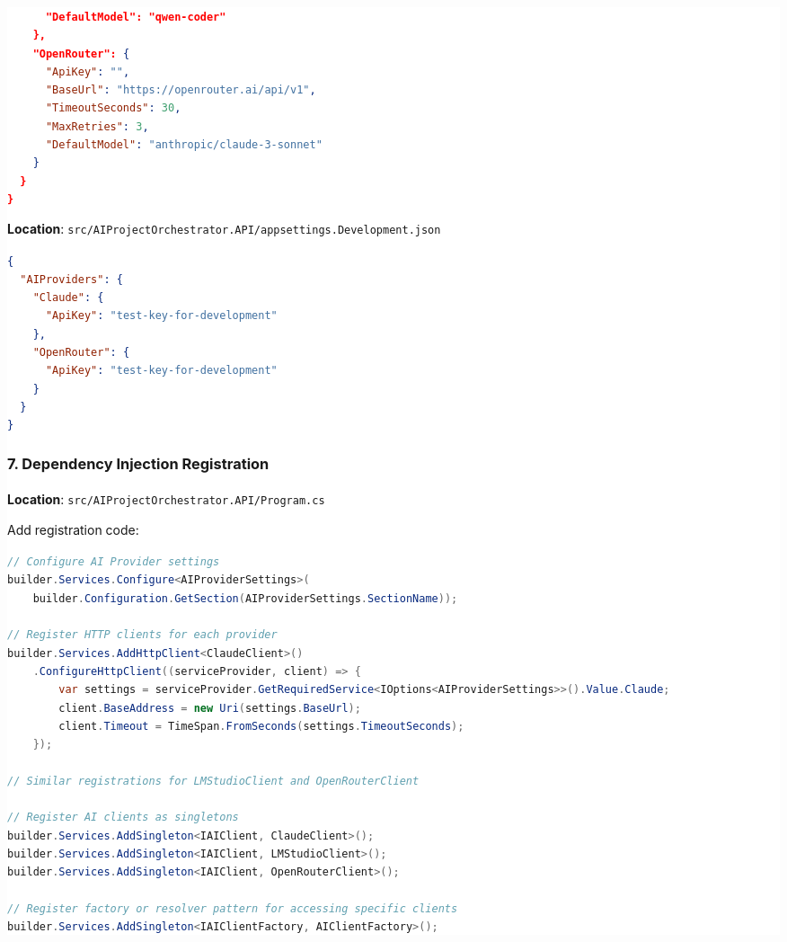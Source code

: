 ```json
      "DefaultModel": "qwen-coder"
    },
    "OpenRouter": {
      "ApiKey": "",
      "BaseUrl": "https://openrouter.ai/api/v1",
      "TimeoutSeconds": 30,
      "MaxRetries": 3,
      "DefaultModel": "anthropic/claude-3-sonnet"
    }
  }
}
```

**Location**: `src/AIProjectOrchestrator.API/appsettings.Development.json`
```json
{
  "AIProviders": {
    "Claude": {
      "ApiKey": "test-key-for-development"
    },
    "OpenRouter": {
      "ApiKey": "test-key-for-development"
    }
  }
}
```

### 7. Dependency Injection Registration

**Location**: `src/AIProjectOrchestrator.API/Program.cs`

Add registration code:
```csharp
// Configure AI Provider settings
builder.Services.Configure<AIProviderSettings>(
    builder.Configuration.GetSection(AIProviderSettings.SectionName));

// Register HTTP clients for each provider
builder.Services.AddHttpClient<ClaudeClient>()
    .ConfigureHttpClient((serviceProvider, client) => {
        var settings = serviceProvider.GetRequiredService<IOptions<AIProviderSettings>>().Value.Claude;
        client.BaseAddress = new Uri(settings.BaseUrl);
        client.Timeout = TimeSpan.FromSeconds(settings.TimeoutSeconds);
    });

// Similar registrations for LMStudioClient and OpenRouterClient

// Register AI clients as singletons
builder.Services.AddSingleton<IAIClient, ClaudeClient>();
builder.Services.AddSingleton<IAIClient, LMStudioClient>();
builder.Services.AddSingleton<IAIClient, OpenRouterClient>();

// Register factory or resolver pattern for accessing specific clients
builder.Services.AddSingleton<IAIClientFactory, AIClientFactory>();
```
